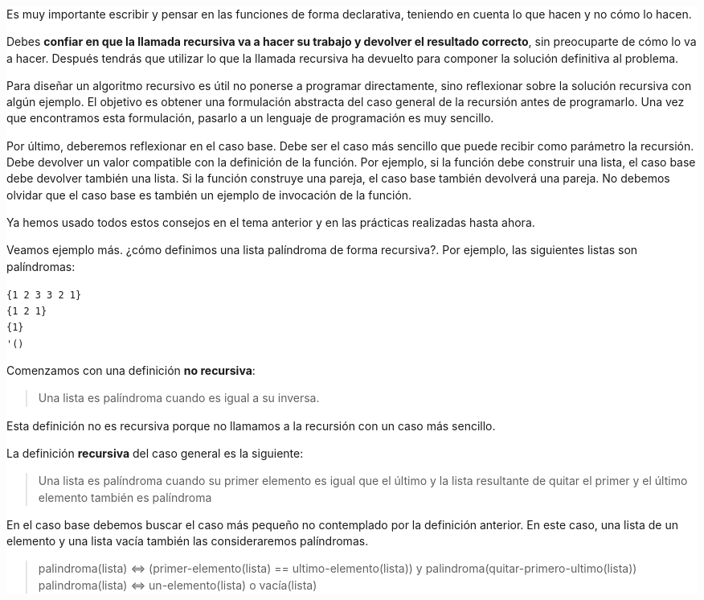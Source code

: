 Es muy importante escribir y pensar en las funciones de forma
declarativa, teniendo en cuenta lo que hacen y no cómo lo hacen.

Debes **confiar en que la llamada recursiva va a hacer su trabajo y
devolver el resultado correcto**, sin preocuparte de cómo lo va a
hacer. Después tendrás que utilizar lo que la llamada recursiva ha
devuelto para componer la solución definitiva al problema.

Para diseñar un algoritmo recursivo es útil no ponerse a programar
directamente, sino reflexionar sobre la solución recursiva con algún
ejemplo. El objetivo es obtener una formulación abstracta del caso
general de la recursión antes de programarlo. Una vez que encontramos
esta formulación, pasarlo a un lenguaje de programación es muy
sencillo.

Por último, deberemos reflexionar en el caso base. Debe ser el caso
más sencillo que puede recibir como parámetro la recursión. Debe
devolver un valor compatible con la definición de la función. Por
ejemplo, si la función debe construir una lista, el caso base debe
devolver también una lista. Si la función construye una pareja, el
caso base también devolverá una pareja. No debemos olvidar que el caso
base es también un ejemplo de invocación de la función.

Ya hemos usado todos estos consejos en el tema anterior y en las
prácticas realizadas hasta ahora.

Veamos ejemplo más. ¿cómo definimos una lista palíndroma de forma
recursiva?. Por ejemplo, las siguientes listas son palíndromas:

```
{1 2 3 3 2 1}
{1 2 1}
{1}
'()
```

Comenzamos con una definición **no recursiva**:

> Una lista es palíndroma cuando es igual a su inversa. 

Esta definición no es recursiva porque no llamamos a la recursión con
un caso más sencillo.

La definición **recursiva** del caso general es la siguiente:

> Una lista es palíndroma cuando su primer elemento es igual que el
> último y la lista resultante de quitar el primer y el último
> elemento también es palíndroma

En el caso base debemos buscar el caso más pequeño no contemplado por
la definición anterior. En este caso, una lista de un elemento y una
lista vacía también las consideraremos palíndromas.

> palindroma(lista) <=> (primer-elemento(lista) == ultimo-elemento(lista))  y palindroma(quitar-primero-ultimo(lista))   
> palindroma(lista) <=> un-elemento(lista) o vacía(lista) 

